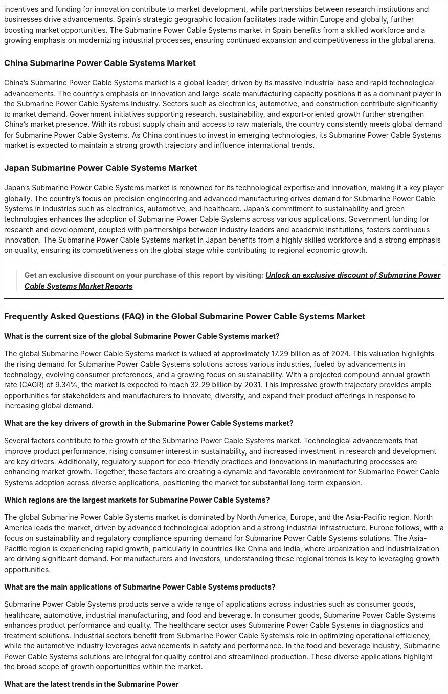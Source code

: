 incentives and funding for innovation contribute to market development, while partnerships between research institutions and businesses drive advancements. Spain&rsquo;s strategic geographic location facilitates trade within Europe and globally, further boosting market opportunities. The Submarine Power Cable Systems market in Spain benefits from a skilled workforce and a growing emphasis on modernizing industrial processes, ensuring continued expansion and competitiveness in the global arena.</p><h3>China Submarine Power Cable Systems Market</h3><p>China&rsquo;s Submarine Power Cable Systems market is a global leader, driven by its massive industrial base and rapid technological advancements. The country&rsquo;s emphasis on innovation and large-scale manufacturing capacity positions it as a dominant player in the Submarine Power Cable Systems industry. Sectors such as electronics, automotive, and construction contribute significantly to market demand. Government initiatives supporting research, sustainability, and export-oriented growth further strengthen China&rsquo;s market presence. With its robust supply chain and access to raw materials, the country consistently meets global demand for Submarine Power Cable Systems. As China continues to invest in emerging technologies, its Submarine Power Cable Systems market is expected to maintain a strong growth trajectory and influence international trends.</p><h3>Japan Submarine Power Cable Systems Market</h3><p>Japan&rsquo;s Submarine Power Cable Systems market is renowned for its technological expertise and innovation, making it a key player globally. The country&rsquo;s focus on precision engineering and advanced manufacturing drives demand for Submarine Power Cable Systems in industries such as electronics, automotive, and healthcare. Japan&rsquo;s commitment to sustainability and green technologies enhances the adoption of Submarine Power Cable Systems across various applications. Government funding for research and development, coupled with partnerships between industry leaders and academic institutions, fosters continuous innovation. The Submarine Power Cable Systems market in Japan benefits from a highly skilled workforce and a strong emphasis on quality, ensuring its competitiveness on the global stage while contributing to regional economic growth.</p><hr /><blockquote><p><strong>Get an exclusive discount on your purchase of this report by visiting: <em><a href="://marketresearchpulse.com/ask-for-discount/9757?utm_source=Github&amp;utm_medium=0116">Unlock an exclusive discount of Submarine Power Cable Systems Market Reports</a></em>&nbsp;</strong></p></blockquote><hr /><h3>Frequently Asked Questions (FAQ) in the Global Submarine Power Cable Systems Market</h3><p><strong>What is the current size of the global Submarine Power Cable Systems market?</strong></p><p>The global Submarine Power Cable Systems market is valued at approximately 17.29 billion as of 2024. This valuation highlights the rising demand for Submarine Power Cable Systems solutions across various industries, fueled by advancements in technology, evolving consumer preferences, and a growing focus on sustainability. With a projected compound annual growth rate (CAGR) of 9.34%, the market is expected to reach 32.29 billion by 2031. This impressive growth trajectory provides ample opportunities for stakeholders and manufacturers to innovate, diversify, and expand their product offerings in response to increasing global demand.</p><p><strong>What are the key drivers of growth in the Submarine Power Cable Systems market?</strong></p><p>Several factors contribute to the growth of the Submarine Power Cable Systems market. Technological advancements that improve product performance, rising consumer interest in sustainability, and increased investment in research and development are key drivers. Additionally, regulatory support for eco-friendly practices and innovations in manufacturing processes are enhancing market growth. Together, these factors are creating a dynamic and favorable environment for Submarine Power Cable Systems adoption across diverse applications, positioning the market for substantial long-term expansion.</p><p><strong>Which regions are the largest markets for Submarine Power Cable Systems?</strong></p><p>The global Submarine Power Cable Systems market is dominated by North America, Europe, and the Asia-Pacific region. North America leads the market, driven by advanced technological adoption and a strong industrial infrastructure. Europe follows, with a focus on sustainability and regulatory compliance spurring demand for Submarine Power Cable Systems solutions. The Asia-Pacific region is experiencing rapid growth, particularly in countries like China and India, where urbanization and industrialization are driving significant demand. For manufacturers and investors, understanding these regional trends is key to leveraging growth opportunities.</p><p><strong>What are the main applications of Submarine Power Cable Systems products?</strong></p><p>Submarine Power Cable Systems products serve a wide range of applications across industries such as consumer goods, healthcare, automotive, industrial manufacturing, and food and beverage. In consumer goods, Submarine Power Cable Systems enhances product performance and quality. The healthcare sector uses Submarine Power Cable Systems in diagnostics and treatment solutions. Industrial sectors benefit from Submarine Power Cable Systems&rsquo;s role in optimizing operational efficiency, while the automotive industry leverages advancements in safety and performance. In the food and beverage industry, Submarine Power Cable Systems solutions are integral for quality control and streamlined production. These diverse applications highlight the broad scope of growth opportunities within the market.</p><p><strong>What are the latest trends in the Submarine Power